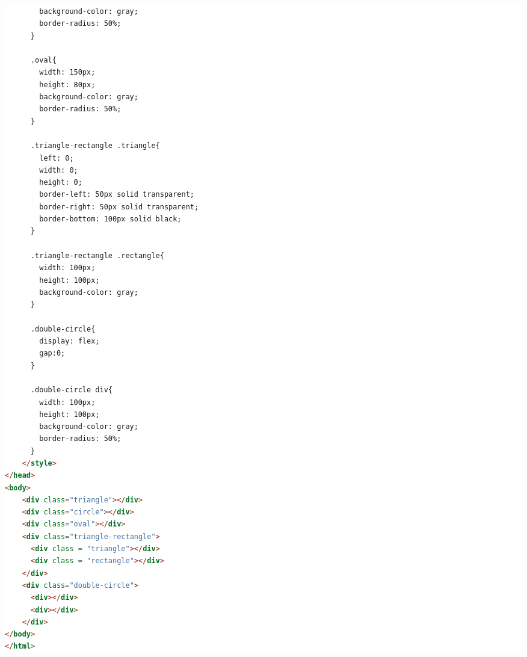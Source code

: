 ```html
        background-color: gray;
        border-radius: 50%;
      }

      .oval{
        width: 150px;
        height: 80px;
        background-color: gray;
        border-radius: 50%;
      }

      .triangle-rectangle .triangle{
        left: 0;
        width: 0;
        height: 0;
        border-left: 50px solid transparent;
        border-right: 50px solid transparent;
        border-bottom: 100px solid black;
      }

      .triangle-rectangle .rectangle{
        width: 100px;
        height: 100px;
        background-color: gray;
      }

      .double-circle{
        display: flex;
        gap:0;
      }

      .double-circle div{
        width: 100px;
        height: 100px;
        background-color: gray;
        border-radius: 50%;
      }
    </style>
</head>
<body>
    <div class="triangle"></div>
    <div class="circle"></div>
    <div class="oval"></div>
    <div class="triangle-rectangle">
      <div class = "triangle"></div>
      <div class = "rectangle"></div>
    </div>
    <div class="double-circle">
      <div></div>
      <div></div>
    </div>
</body>
</html>
```
